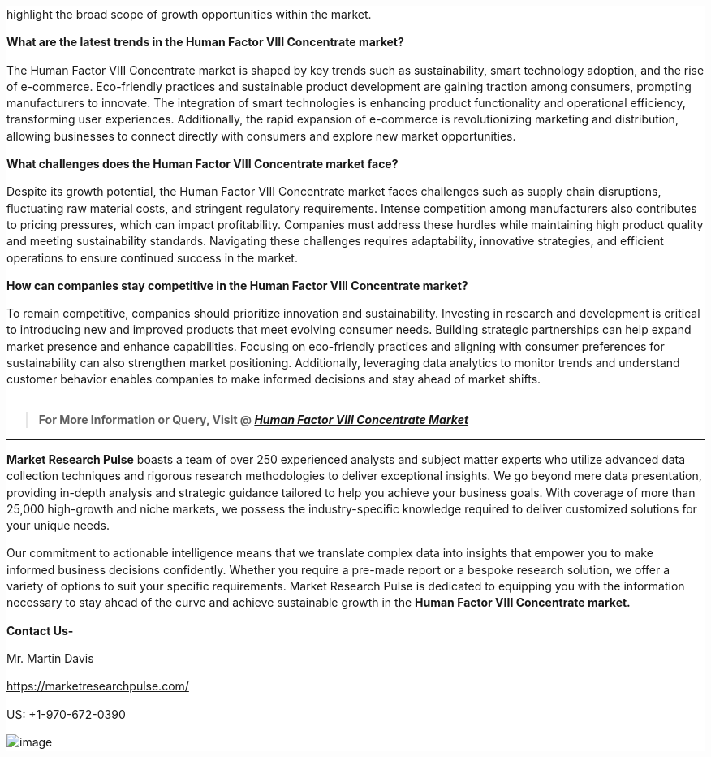 highlight the broad scope of growth opportunities within the market.</p><p><strong>What are the latest trends in the Human Factor VIII Concentrate market?</strong></p><p>The Human Factor VIII Concentrate market is shaped by key trends such as sustainability, smart technology adoption, and the rise of e-commerce. Eco-friendly practices and sustainable product development are gaining traction among consumers, prompting manufacturers to innovate. The integration of smart technologies is enhancing product functionality and operational efficiency, transforming user experiences. Additionally, the rapid expansion of e-commerce is revolutionizing marketing and distribution, allowing businesses to connect directly with consumers and explore new market opportunities.</p><p><strong>What challenges does the Human Factor VIII Concentrate market face?</strong></p><p>Despite its growth potential, the Human Factor VIII Concentrate market faces challenges such as supply chain disruptions, fluctuating raw material costs, and stringent regulatory requirements. Intense competition among manufacturers also contributes to pricing pressures, which can impact profitability. Companies must address these hurdles while maintaining high product quality and meeting sustainability standards. Navigating these challenges requires adaptability, innovative strategies, and efficient operations to ensure continued success in the market.</p><p><strong>How can companies stay competitive in the Human Factor VIII Concentrate market?</strong></p><p>To remain competitive, companies should prioritize innovation and sustainability. Investing in research and development is critical to introducing new and improved products that meet evolving consumer needs. Building strategic partnerships can help expand market presence and enhance capabilities. Focusing on eco-friendly practices and aligning with consumer preferences for sustainability can also strengthen market positioning. Additionally, leveraging data analytics to monitor trends and understand customer behavior enables companies to make informed decisions and stay ahead of market shifts.</p><hr /><blockquote><p><strong>For More Information or Query, Visit @&nbsp;<em><a href="https://marketresearchpulse.com/report/33164/human-factor-viii-concentrate-market?utm_source=Linkedin&utm_medium=052">Human Factor VIII Concentrate Market</a></em></strong></p></blockquote><hr /><p><strong>Market Research Pulse</strong> boasts a team of over 250 experienced analysts and subject matter experts who utilize advanced data collection techniques and rigorous research methodologies to deliver exceptional insights. We go beyond mere data presentation, providing in-depth analysis and strategic guidance tailored to help you achieve your business goals. With coverage of more than 25,000 high-growth and niche markets, we possess the industry-specific knowledge required to deliver customized solutions for your unique needs.</p><p>Our commitment to actionable intelligence means that we translate complex data into insights that empower you to make informed business decisions confidently. Whether you require a pre-made report or a bespoke research solution, we offer a variety of options to suit your specific requirements. Market Research Pulse is dedicated to equipping you with the information necessary to stay ahead of the curve and achieve sustainable growth in the <strong>Human Factor VIII Concentrate market.</strong></p><p><strong>Contact Us-</strong></p><p>Mr. Martin Davis</p><p>https://marketresearchpulse.com/</p><p>US: +1-970-672-0390</p>
![image](https://github.com/user-attachments/assets/4aa74490-627d-409b-bfdb-1ad54a708b5b)
